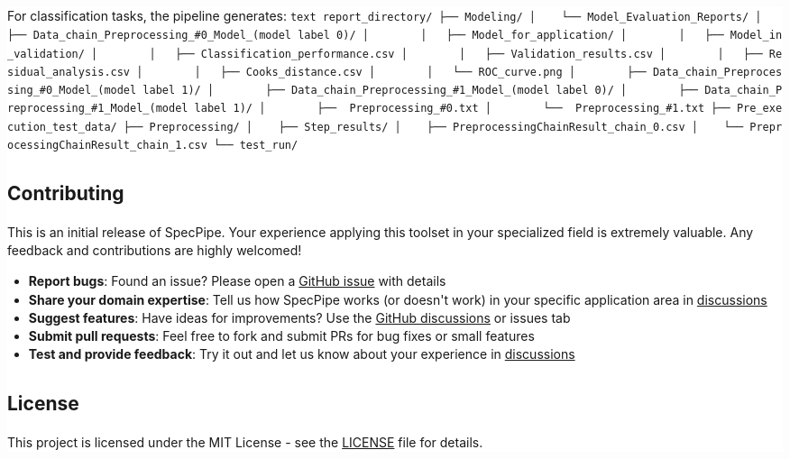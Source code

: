 For classification tasks, the pipeline generates:
    ```text
    report_directory/
    ├── Modeling/
    │    └── Model_Evaluation_Reports/
    │        ├── Data_chain_Preprocessing_#0_Model_(model label 0)/
    │        │   ├── Model_for_application/
    │        │   ├── Model_in_validation/
    │        │   ├── Classification_performance.csv
    │        │   ├── Validation_results.csv
    │        │   ├── Residual_analysis.csv
    │        │   ├── Cooks_distance.csv
    │        │   └── ROC_curve.png
    │        ├── Data_chain_Preprocessing_#0_Model_(model label 1)/
    │        ├── Data_chain_Preprocessing_#1_Model_(model label 0)/
    │        ├── Data_chain_Preprocessing_#1_Model_(model label 1)/
    │        ├──  Preprocessing_#0.txt
    │        └──  Preprocessing_#1.txt
    ├── Pre_execution_test_data/
    ├── Preprocessing/
    │    ├── Step_results/
    │    ├── PreprocessingChainResult_chain_0.csv
    │    └── PreprocessingChainResult_chain_1.csv
    └── test_run/
    ```


## Contributing <a name="contributing"></a>

This is an initial release of SpecPipe. Your experience applying this toolset in your specialized field is extremely valuable. Any feedback and contributions are highly welcomed!

- **Report bugs**: Found an issue? Please open a [GitHub issue](https://github.com/siwei66/specpipe/issues) with details
- **Share your domain expertise**: Tell us how SpecPipe works (or doesn't work) in your specific application area in [discussions](https://github.com/siwei66/specpipe/discussions)
- **Suggest features**: Have ideas for improvements? Use the [GitHub discussions](https://github.com/siwei66/specpipe/discussions) or issues tab
- **Submit pull requests**: Feel free to fork and submit PRs for bug fixes or small features
- **Test and provide feedback**: Try it out and let us know about your experience in [discussions](https://github.com/siwei66/specpipe/discussions)


## License <a name="license"></a>

This project is licensed under the MIT License - see the [LICENSE](https://opensource.org/licenses/MIT) file for details.